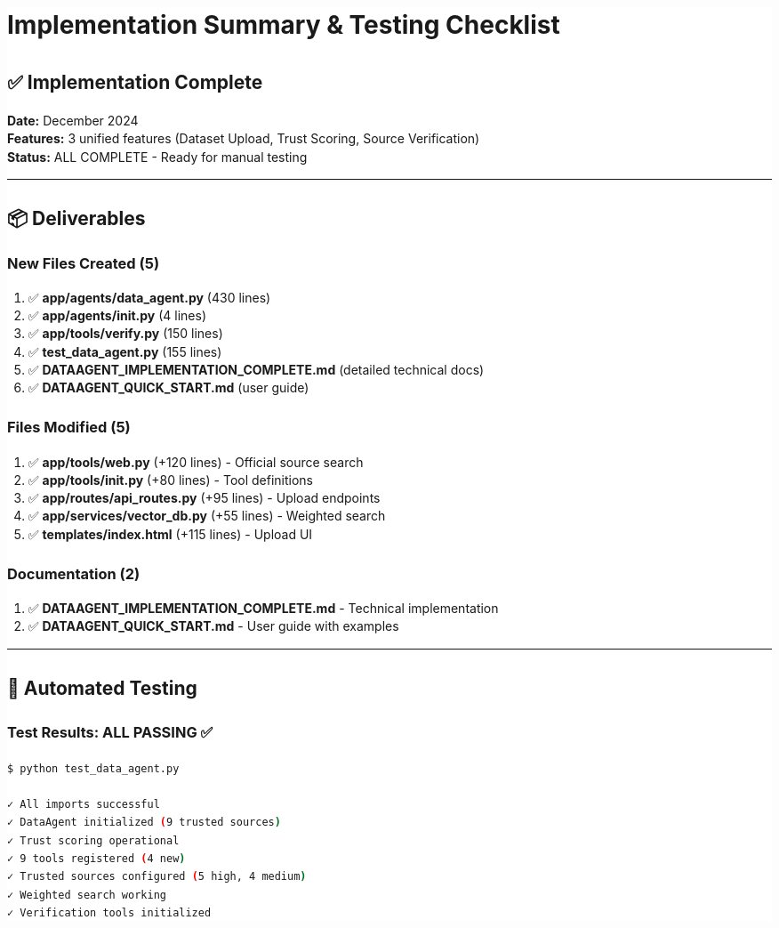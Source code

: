 # Implementation Summary & Testing Checklist

## ✅ Implementation Complete

**Date:** December 2024  
**Features:** 3 unified features (Dataset Upload, Trust Scoring, Source Verification)  
**Status:** ALL COMPLETE - Ready for manual testing  

---

## 📦 Deliverables

### New Files Created (5)

1. ✅ **app/agents/data_agent.py** (430 lines)
2. ✅ **app/agents/__init__.py** (4 lines)
3. ✅ **app/tools/verify.py** (150 lines)
4. ✅ **test_data_agent.py** (155 lines)
5. ✅ **DATAAGENT_IMPLEMENTATION_COMPLETE.md** (detailed technical docs)
6. ✅ **DATAAGENT_QUICK_START.md** (user guide)

### Files Modified (5)

1. ✅ **app/tools/web.py** (+120 lines) - Official source search
2. ✅ **app/tools/__init__.py** (+80 lines) - Tool definitions
3. ✅ **app/routes/api_routes.py** (+95 lines) - Upload endpoints
4. ✅ **app/services/vector_db.py** (+55 lines) - Weighted search
5. ✅ **templates/index.html** (+115 lines) - Upload UI

### Documentation (2)

1. ✅ **DATAAGENT_IMPLEMENTATION_COMPLETE.md** - Technical implementation
2. ✅ **DATAAGENT_QUICK_START.md** - User guide with examples

---

## 🧪 Automated Testing

### Test Results: ALL PASSING ✅

```bash
$ python test_data_agent.py

✓ All imports successful
✓ DataAgent initialized (9 trusted sources)
✓ Trust scoring operational
✓ 9 tools registered (4 new)
✓ Trusted sources configured (5 high, 4 medium)
✓ Weighted search working
✓ Verification tools initialized
```
